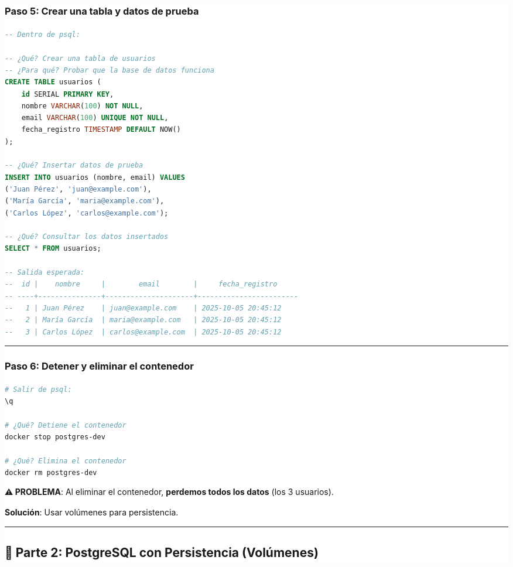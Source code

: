 ### Paso 5: Crear una tabla y datos de prueba

```sql
-- Dentro de psql:

-- ¿Qué? Crear una tabla de usuarios
-- ¿Para qué? Probar que la base de datos funciona
CREATE TABLE usuarios (
    id SERIAL PRIMARY KEY,
    nombre VARCHAR(100) NOT NULL,
    email VARCHAR(100) UNIQUE NOT NULL,
    fecha_registro TIMESTAMP DEFAULT NOW()
);

-- ¿Qué? Insertar datos de prueba
INSERT INTO usuarios (nombre, email) VALUES
('Juan Pérez', 'juan@example.com'),
('María García', 'maria@example.com'),
('Carlos López', 'carlos@example.com');

-- ¿Qué? Consultar los datos insertados
SELECT * FROM usuarios;

-- Salida esperada:
--  id |    nombre     |        email        |     fecha_registro
-- ----+---------------+---------------------+------------------------
--   1 | Juan Pérez    | juan@example.com    | 2025-10-05 20:45:12
--   2 | María García  | maria@example.com   | 2025-10-05 20:45:12
--   3 | Carlos López  | carlos@example.com  | 2025-10-05 20:45:12
```

---

### Paso 6: Detener y eliminar el contenedor

```bash
# Salir de psql:
\q

# ¿Qué? Detiene el contenedor
docker stop postgres-dev

# ¿Qué? Elimina el contenedor
docker rm postgres-dev
```

**⚠️ PROBLEMA**: Al eliminar el contenedor, **perdemos todos los datos** (los 3 usuarios).

**Solución**: Usar volúmenes para persistencia.

---

## 💾 Parte 2: PostgreSQL con Persistencia (Volúmenes)

